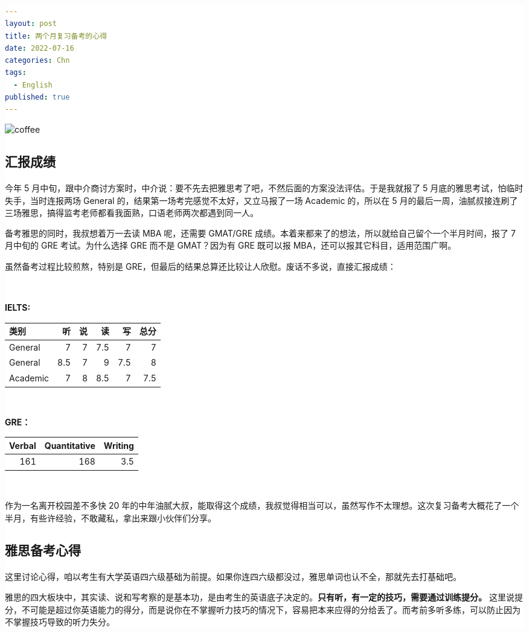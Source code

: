 ```yaml
---
layout: post
title: 两个月复习备考的心得
date: 2022-07-16
categories: Chn
tags:
  - English
published: true
---
```


<img style="display: inline-block; width: 100%; object-fit: cover;" src="https://lh3.googleusercontent.com/x2AOrVsOIm4jouApiKAjYz8P-lPHdGakRPED_nMUeYiv__T1ha3RXvR1ALJHcY4kNZX9Yd0X5875ky4xtY5YgGXNxz5Hcw7crzbMlLRDp5x_u1rvDZuHmpBHjWxjKs0qh6woJ62Pww=w2400" alt="coffee"/>

<br>


## 汇报成绩

今年 5 月中旬，跟中介商讨方案时，中介说：要不先去把雅思考了吧，不然后面的方案没法评估。于是我就报了 5 月底的雅思考试，怕临时失手，当时连报两场 General 的，结果第一场考完感觉不太好，又立马报了一场 Academic 的，所以在 5 月的最后一周，油腻叔接连刷了三场雅思，搞得监考老师都看我面熟，口语老师两次都遇到同一人。

备考雅思的同时，我叔想着万一去读 MBA 呢，还需要 GMAT/GRE 成绩。本着来都来了的想法，所以就给自己留个一个半月时间，报了 7 月中旬的 GRE 考试。为什么选择 GRE 而不是 GMAT？因为有 GRE 既可以报 MBA，还可以报其它科目，适用范围广啊。

虽然备考过程比较煎熬，特别是 GRE，但最后的结果总算还比较让人欣慰。废话不多说，直接汇报成绩：

<br>

**IELTS:**

| 类别     |  听 |  说 |  读 |  写 | 总分 |
| :------- | --: | --: | --: | --: | ---: |
| General  |   7 |   7 | 7.5 |   7 |    7 |
| General  | 8.5 |   7 |   9 | 7.5 |    8 |
| Academic |   7 |   8 | 8.5 |   7 |  7.5 |

<br>

**GRE：**

| Verbal | Quantitative | Writing |
| -----: | -----------: | ------: |
|    161 |          168 |     3.5 |

<br>

作为一名离开校园差不多快 20 年的中年油腻大叔，能取得这个成绩，我叔觉得相当可以，虽然写作不太理想。这次复习备考大概花了一个半月，有些许经验，不敢藏私，拿出来跟小伙伴们分享。

## 雅思备考心得

这里讨论心得，咱以考生有大学英语四六级基础为前提。如果你连四六级都没过，雅思单词也认不全，那就先去打基础吧。

雅思的四大板块中，其实读、说和写考察的是基本功，是由考生的英语底子决定的。**只有听，有一定的技巧，需要通过训练提分。** 这里说提分，不可能是超过你英语能力的得分，而是说你在不掌握听力技巧的情况下，容易把本来应得的分给丢了。而考前多听多练，可以防止因为不掌握技巧导致的听力失分。
